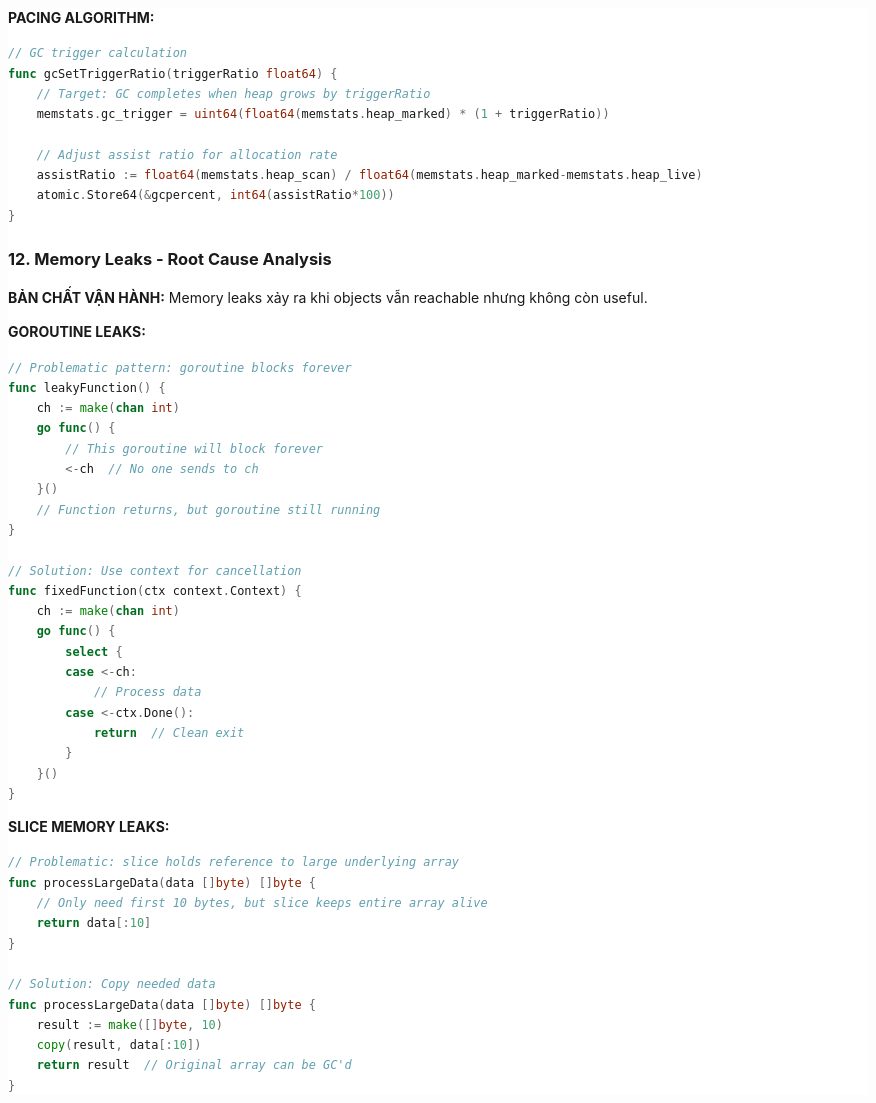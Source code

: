 **PACING ALGORITHM:**
```go
// GC trigger calculation
func gcSetTriggerRatio(triggerRatio float64) {
    // Target: GC completes when heap grows by triggerRatio
    memstats.gc_trigger = uint64(float64(memstats.heap_marked) * (1 + triggerRatio))
    
    // Adjust assist ratio for allocation rate
    assistRatio := float64(memstats.heap_scan) / float64(memstats.heap_marked-memstats.heap_live)
    atomic.Store64(&gcpercent, int64(assistRatio*100))
}
```

### 12. Memory Leaks - Root Cause Analysis

**BẢN CHẤT VẬN HÀNH:**
Memory leaks xảy ra khi objects vẫn reachable nhưng không còn useful.

**GOROUTINE LEAKS:**
```go
// Problematic pattern: goroutine blocks forever
func leakyFunction() {
    ch := make(chan int)
    go func() {
        // This goroutine will block forever
        <-ch  // No one sends to ch
    }()
    // Function returns, but goroutine still running
}

// Solution: Use context for cancellation
func fixedFunction(ctx context.Context) {
    ch := make(chan int)
    go func() {
        select {
        case <-ch:
            // Process data
        case <-ctx.Done():
            return  // Clean exit
        }
    }()
}
```

**SLICE MEMORY LEAKS:**
```go
// Problematic: slice holds reference to large underlying array
func processLargeData(data []byte) []byte {
    // Only need first 10 bytes, but slice keeps entire array alive
    return data[:10]
}

// Solution: Copy needed data
func processLargeData(data []byte) []byte {
    result := make([]byte, 10)
    copy(result, data[:10])
    return result  // Original array can be GC'd
}
```
